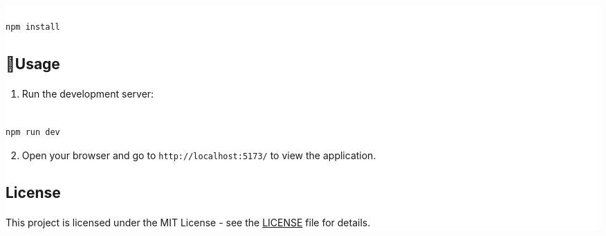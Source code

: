   

```bash

npm install

```

  

## 🔧Usage

  

1. Run the development server:

  

```bash

npm run dev

```

  

2. Open your browser and go to `http://localhost:5173/` to view the application.

  

## License

  

This project is licensed under the MIT License - see the [LICENSE](LICENSE.md) file for details.
